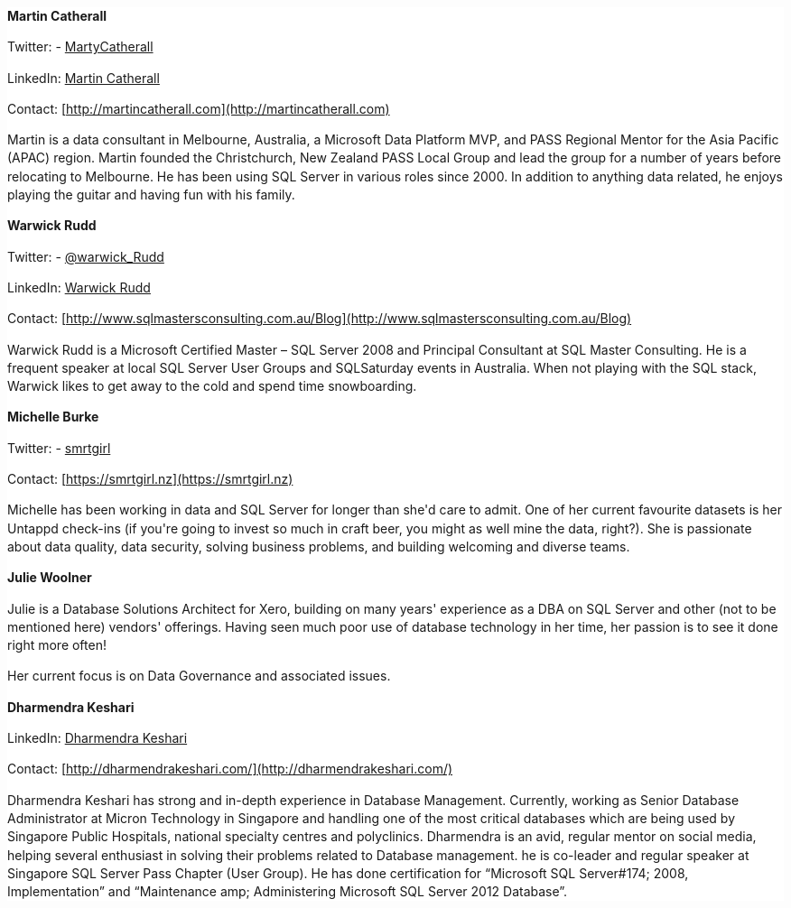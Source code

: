 **Martin Catherall**
 
Twitter:  - [MartyCatherall](https://www.twitter.com/MartyCatherall)
 
LinkedIn: [Martin Catherall](https://www.linkedin.com/in/martincatherall)
 
Contact: [http://martincatherall.com](http://martincatherall.com)
 
Martin is a data consultant in Melbourne, Australia, a Microsoft Data Platform MVP, and PASS Regional Mentor for the Asia Pacific (APAC) region.
Martin founded the Christchurch, New Zealand PASS Local Group and lead the group for a number of years before relocating to Melbourne.
He has been using SQL Server in various roles since 2000. In addition to anything data related, he enjoys playing the guitar and having fun with his family.
 
**Warwick Rudd**
 
Twitter:  - [@warwick_Rudd](https://www.twitter.com/@warwick_Rudd)
 
LinkedIn: [Warwick Rudd](http://au.linkedin.com/pub/warwick-rudd/0/956/718)
 
Contact: [http://www.sqlmastersconsulting.com.au/Blog](http://www.sqlmastersconsulting.com.au/Blog)
 
Warwick Rudd is a Microsoft Certified Master – SQL Server 2008 and Principal Consultant at SQL Master Consulting. He is a frequent speaker at local SQL Server User Groups and SQLSaturday events in Australia. When not playing with the SQL stack, Warwick likes to get away to the cold and spend time snowboarding.
 
**Michelle Burke**
 
Twitter:  - [smrtgirl](https://www.twitter.com/smrtgirl)
 
Contact: [https://smrtgirl.nz](https://smrtgirl.nz)
 
Michelle has been working in data and SQL Server for longer than she'd care to admit. One of her current favourite datasets is her Untappd check-ins (if you're going to invest so much in craft beer, you might as well mine the data, right?). She is passionate about data quality, data security, solving business problems, and building welcoming and diverse teams.
 
**Julie Woolner**
 
Julie is a Database Solutions Architect for Xero, building on many years' experience as a DBA on SQL Server and other (not to be mentioned here) vendors' offerings. Having seen much poor use of database technology in her time, her passion is to see it done right more often!

Her current focus is on Data Governance and associated issues.
 
**Dharmendra Keshari**
 
LinkedIn: [Dharmendra Keshari](https://sg.linkedin.com/in/dharmendra-keshari-a7043398)
 
Contact: [http://dharmendrakeshari.com/](http://dharmendrakeshari.com/)
 
Dharmendra Keshari has strong and in-depth experience in Database Management. Currently, working as Senior Database Administrator at Micron Technology in Singapore and handling one of the most critical databases which are being used by Singapore Public Hospitals, national specialty centres and polyclinics.
Dharmendra is an avid, regular mentor on social media, helping several enthusiast in solving their problems related to Database management. he is co-leader and regular speaker at Singapore SQL Server Pass Chapter (User Group). He has done certification for “Microsoft SQL Server#174; 2008, Implementation” and “Maintenance amp; Administering Microsoft SQL Server 2012 Database”.
 
